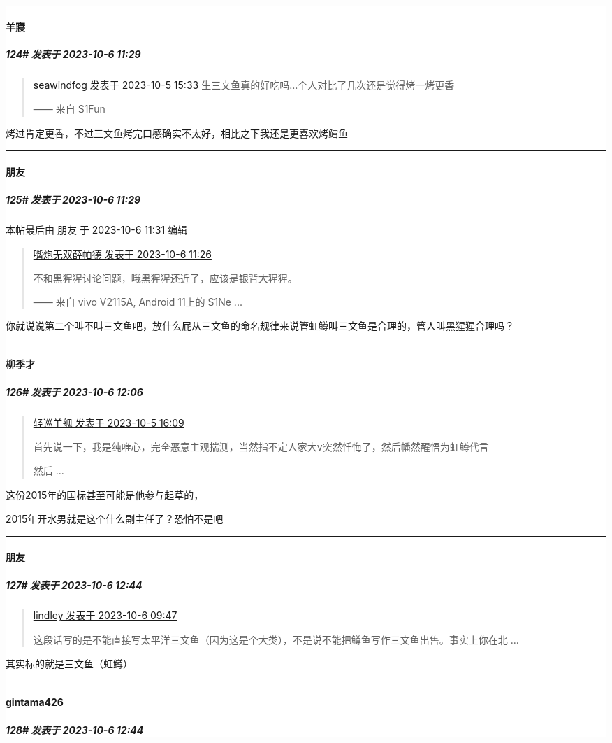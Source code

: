 *****

####  羊寢  
##### 124#       发表于 2023-10-6 11:29

<blockquote><a href="httphttps://bbs.saraba1st.com/2b/forum.php?mod=redirect&amp;goto=findpost&amp;pid=62621925&amp;ptid=2155562" target="_blank">seawindfog 发表于 2023-10-5 15:33</a>
生三文鱼真的好吃吗…个人对比了几次还是觉得烤一烤更香

—— 来自 S1Fun</blockquote>
烤过肯定更香，不过三文鱼烤完口感确实不太好，相比之下我还是更喜欢烤鳕鱼

*****

####  朋友  
##### 125#       发表于 2023-10-6 11:29

 本帖最后由 朋友 于 2023-10-6 11:31 编辑 
<blockquote><a href="httphttps://bbs.saraba1st.com/2b/forum.php?mod=redirect&amp;goto=findpost&amp;pid=62629365&amp;ptid=2155562" target="_blank">嘴炮无双薛帕德 发表于 2023-10-6 11:26</a>

不和黑猩猩讨论问题，哦黑猩猩还近了，应该是银背大猩猩。

—— 来自 vivo V2115A, Android 11上的 S1Ne ...</blockquote>
你就说说第二个叫不叫三文鱼吧，放什么屁从三文鱼的命名规律来说管虹鳟叫三文鱼是合理的，管人叫黑猩猩合理吗？


*****

####  柳季才  
##### 126#       发表于 2023-10-6 12:06

<blockquote><a href="httphttps://bbs.saraba1st.com/2b/forum.php?mod=redirect&amp;goto=findpost&amp;pid=62622187&amp;ptid=2155562" target="_blank">轻巡羊舰 发表于 2023-10-5 16:09</a>

首先说一下，我是纯唯心，完全恶意主观揣测，当然指不定人家大v突然忏悔了，然后幡然醒悟为虹鳟代言

然后 ...</blockquote>
这份2015年的国标甚至可能是他参与起草的，

2015年开水男就是这个什么副主任了？恐怕不是吧


*****

####  朋友  
##### 127#       发表于 2023-10-6 12:44

<blockquote><a href="httphttps://bbs.saraba1st.com/2b/forum.php?mod=redirect&amp;goto=findpost&amp;pid=62628633&amp;ptid=2155562" target="_blank">lindley 发表于 2023-10-6 09:47</a>

这段话写的是不能直接写太平洋三文鱼（因为这是个大类），不是说不能把鳟鱼写作三文鱼出售。事实上你在北 ...</blockquote>
其实标的就是三文鱼（虹鳟）

*****

####  gintama426  
##### 128#       发表于 2023-10-6 12:44
